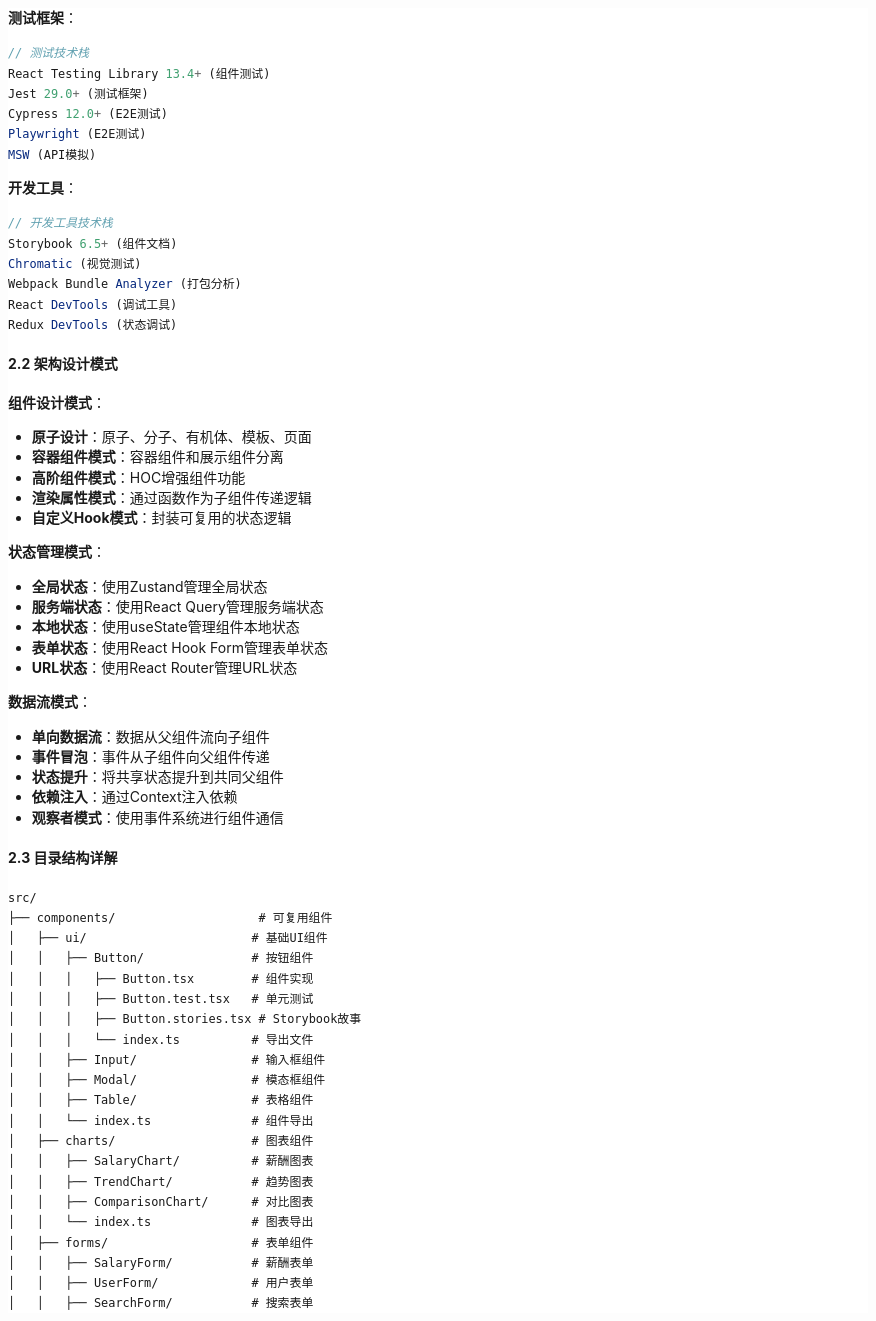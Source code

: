 **测试框架**：
```typescript
// 测试技术栈
React Testing Library 13.4+ (组件测试)
Jest 29.0+ (测试框架)
Cypress 12.0+ (E2E测试)
Playwright (E2E测试)
MSW (API模拟)
```

**开发工具**：
```typescript
// 开发工具技术栈
Storybook 6.5+ (组件文档)
Chromatic (视觉测试)
Webpack Bundle Analyzer (打包分析)
React DevTools (调试工具)
Redux DevTools (状态调试)
```

#### 2.2 架构设计模式

**组件设计模式**：
- **原子设计**：原子、分子、有机体、模板、页面
- **容器组件模式**：容器组件和展示组件分离
- **高阶组件模式**：HOC增强组件功能
- **渲染属性模式**：通过函数作为子组件传递逻辑
- **自定义Hook模式**：封装可复用的状态逻辑

**状态管理模式**：
- **全局状态**：使用Zustand管理全局状态
- **服务端状态**：使用React Query管理服务端状态
- **本地状态**：使用useState管理组件本地状态
- **表单状态**：使用React Hook Form管理表单状态
- **URL状态**：使用React Router管理URL状态

**数据流模式**：
- **单向数据流**：数据从父组件流向子组件
- **事件冒泡**：事件从子组件向父组件传递
- **状态提升**：将共享状态提升到共同父组件
- **依赖注入**：通过Context注入依赖
- **观察者模式**：使用事件系统进行组件通信

#### 2.3 目录结构详解

```
src/
├── components/                    # 可复用组件
│   ├── ui/                       # 基础UI组件
│   │   ├── Button/               # 按钮组件
│   │   │   ├── Button.tsx        # 组件实现
│   │   │   ├── Button.test.tsx   # 单元测试
│   │   │   ├── Button.stories.tsx # Storybook故事
│   │   │   └── index.ts          # 导出文件
│   │   ├── Input/                # 输入框组件
│   │   ├── Modal/                # 模态框组件
│   │   ├── Table/                # 表格组件
│   │   └── index.ts              # 组件导出
│   ├── charts/                   # 图表组件
│   │   ├── SalaryChart/          # 薪酬图表
│   │   ├── TrendChart/           # 趋势图表
│   │   ├── ComparisonChart/      # 对比图表
│   │   └── index.ts              # 图表导出
│   ├── forms/                    # 表单组件
│   │   ├── SalaryForm/           # 薪酬表单
│   │   ├── UserForm/             # 用户表单
│   │   ├── SearchForm/           # 搜索表单
```